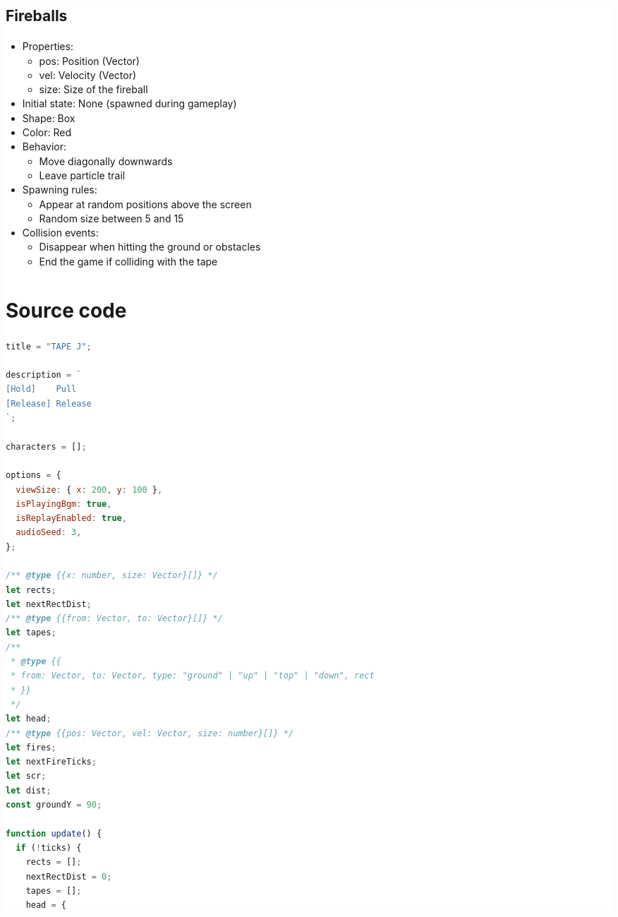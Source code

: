 ## Fireballs

- Properties:
  - pos: Position (Vector)
  - vel: Velocity (Vector)
  - size: Size of the fireball
- Initial state: None (spawned during gameplay)
- Shape: Box
- Color: Red
- Behavior:
  - Move diagonally downwards
  - Leave particle trail
- Spawning rules:
  - Appear at random positions above the screen
  - Random size between 5 and 15
- Collision events:
  - Disappear when hitting the ground or obstacles
  - End the game if colliding with the tape

# Source code

```javascript
title = "TAPE J";

description = `
[Hold]    Pull
[Release] Release
`;

characters = [];

options = {
  viewSize: { x: 200, y: 100 },
  isPlayingBgm: true,
  isReplayEnabled: true,
  audioSeed: 3,
};

/** @type {{x: number, size: Vector}[]} */
let rects;
let nextRectDist;
/** @type {{from: Vector, to: Vector}[]} */
let tapes;
/**
 * @type {{
 * from: Vector, to: Vector, type: "ground" | "up" | "top" | "down", rect
 * }}
 */
let head;
/** @type {{pos: Vector, vel: Vector, size: number}[]} */
let fires;
let nextFireTicks;
let scr;
let dist;
const groundY = 90;

function update() {
  if (!ticks) {
    rects = [];
    nextRectDist = 0;
    tapes = [];
    head = {
```